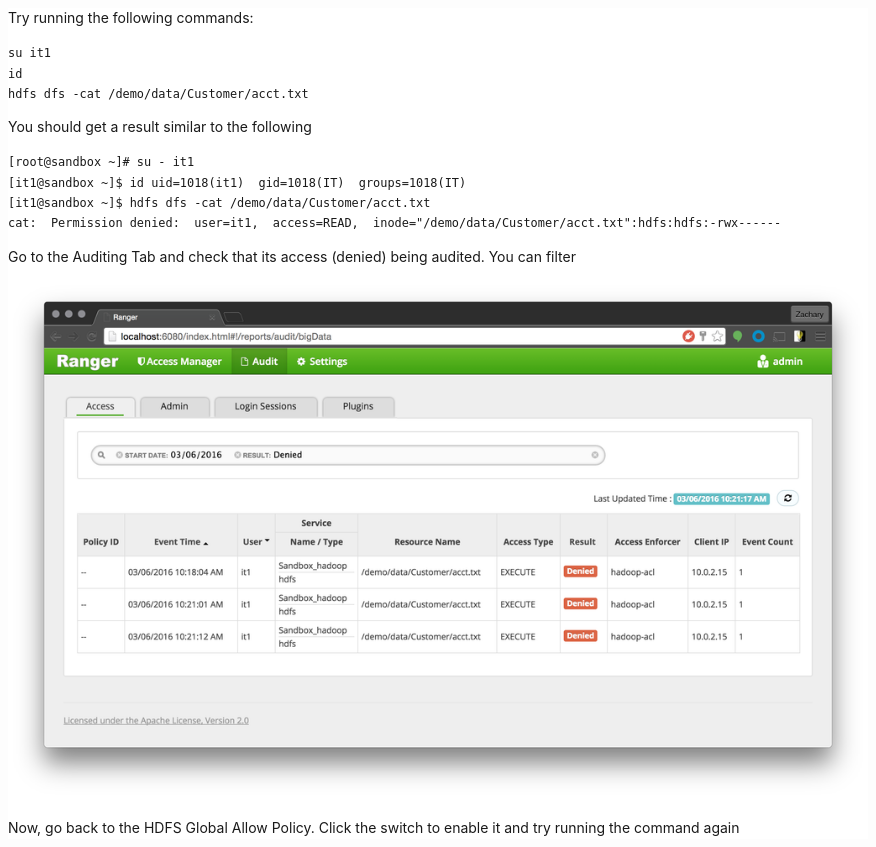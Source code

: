 Try running the following commands:

	su it1
	id
	hdfs dfs -cat /demo/data/Customer/acct.txt
	
You should get a result similar to the following
	
	[root@sandbox ~]# su - it1
	[it1@sandbox ~]$ id uid=1018(it1)  gid=1018(IT)  groups=1018(IT)
	[it1@sandbox ~]$ hdfs dfs -cat /demo/data/Customer/acct.txt
	cat:  Permission denied:  user=it1,  access=READ,  inode="/demo/data/Customer/acct.txt":hdfs:hdfs:-rwx------



Go to the Auditing Tab and check that its access (denied) being audited. You can filter

![](../../../assets/securing-data-lake-with-ranger/audit-deny-1.png)

Now, go back to the HDFS Global Allow Policy. Click the switch to enable it and try running the command again
